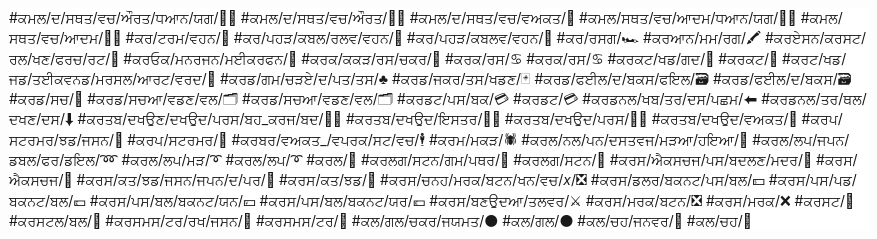 #ਕਮਲ/ਦ/ਸਥਤ/ਵਚ/ਔਰਤ/ਧਆਨ/ਯਗ/🧘‍♀
#ਕਮਲ/ਦ/ਸਥਤ/ਵਚ/ਔਰਤ/🧘‍♀
#ਕਮਲ/ਦ/ਸਥਤ/ਵਚ/ਵਅਕਤ/🧘
#ਕਮਲ/ਸਥਤ/ਵਚ/ਆਦਮ/ਧਆਨ/ਯਗ/🧘‍♂
#ਕਮਲ/ਸਥਤ/ਵਚ/ਆਦਮ/🧘‍♂
#ਕਰ/ਟਰਮ/ਵਹਨ/🚋
#ਕਰ/ਪਹੜ/ਕਬਲ/ਰਲਵ/ਵਹਨ/🚞
#ਕਰ/ਪਹੜ/ਕਬਲਵ/ਵਹਨ/🚠
#ਕਰ/ਰਸਗ/🏎
#ਕਰਆਨ/ਮਮ/ਰਗ/🖍
#ਕਰਏਸਨ/ਕਰਸਟ/ਰਲ/ਖਣ/ਫਰਚ/ਰਟ/🥐
#ਕਰਓਕ/ਮਨਰਜਨ/ਮਈਕਰਫਨ/🎤
#ਕਰਕ/ਕਕੜ/ਰਸ/ਚਕਰ/🦀
#ਕਰਕ/ਰਸ/♋
#ਕਰਕ/ਰਸ/♋
#ਕਰਕਟ/ਖਡ/ਗਦ/🏏
#ਕਰਕਟ/🏏
#ਕਰਟ/ਖਡ/ਜਡ/ਤਈਕਵਨਡ/ਮਰਸਲ/ਆਰਟ/ਵਰਦ/🥋
#ਕਰਡ/ਗਮ/ਚੜਏ/ਦ/ਪਤ/ਤਸ/♣
#ਕਰਡ/ਜਕਰ/ਤਸ/ਖਡਣ/🃏
#ਕਰਡ/ਫਈਲ/ਦ/ਬਕਸ/ਫਇਲ/🗃
#ਕਰਡ/ਫਈਲ/ਦ/ਬਕਸ/🗃
#ਕਰਡ/ਸਚ/📇
#ਕਰਡ/ਸਚਆ/ਵਡਣ/ਵਲ/🗂
#ਕਰਡ/ਸਚਆ/ਵਡਣ/ਵਲ/🗂
#ਕਰਡਟ/ਪਸ/ਬਕ/💳
#ਕਰਡਟ/💳
#ਕਰਡਨਲ/ਖਬ/ਤਰ/ਦਸ/ਪਛਮ/⬅
#ਕਰਡਨਲ/ਤਰ/ਥਲ/ਦਖਣ/ਦਸ/⬇
#ਕਰਤਬ/ਦਖਉਣ/ਦਖਉਦ/ਪਰਸ/ਬਹ_ਕਰਜ/ਬਦ/🤹‍♂
#ਕਰਤਬ/ਦਖਉਦ/ਇਸਤਰ/🤹‍♀
#ਕਰਤਬ/ਦਖਉਦ/ਪਰਸ/🤹‍♂
#ਕਰਤਬ/ਦਖਉਦ/ਵਅਕਤ/🤹
#ਕਰਪ/ਸਟਰਮਰ/ਝਡ/ਜਸਨ/🎏
#ਕਰਪ/ਸਟਰਮਰ/🎏
#ਕਰਬਰ/ਵਅਕਤ_/ਵਪਰਕ/ਸਟ/ਵਚ/🕴
#ਕਰਮ/ਮਕੜ/🕷
#ਕਰਲ/ਨਲ/ਪਨ/ਦਸਤਵਜ/ਮੜਆ/ਹਇਆ/📃
#ਕਰਲ/ਲਪ/ਜਪਨ/ਡਬਲ/ਫਰ/ਡਇਲ/➿
#ਕਰਲ/ਲਪ/ਮੜ/➰
#ਕਰਲ/ਲਪ/➰
#ਕਰਲ/🦎
#ਕਰਲਗ/ਸਟਨ/ਗਮ/ਪਥਰ/🥌
#ਕਰਲਗ/ਸਟਨ/🥌
#ਕਰਸ/ਐਕਸਚਜ/ਪਸ/ਬਦਲਣ/ਮਦਰ/💱
#ਕਰਸ/ਐਕਸਚਜ/💱
#ਕਰਸ/ਕਤ/ਝਡ/ਜਸਨ/ਜਪਨ/ਦ/ਪਰ/🎌
#ਕਰਸ/ਕਤ/ਝਡ/🎌
#ਕਰਸ/ਚਨਹ/ਮਰਕ/ਬਟਨ/ਖਨ/ਵਚ/_x_/❎
#ਕਰਸ/ਡਲਰ/ਬਕਨਟ/ਪਸ/ਬਲ/💵
#ਕਰਸ/ਪਸ/ਪਡ/ਬਕਨਟ/ਬਲ/💷
#ਕਰਸ/ਪਸ/ਬਲ/ਬਕਨਟ/ਯਨ/💴
#ਕਰਸ/ਪਸ/ਬਲ/ਬਕਨਟ/ਯਰ/💶
#ਕਰਸ/ਬਣਉਦਆ/ਤਲਵਰ/⚔
#ਕਰਸ/ਮਰਕ/ਬਟਨ/❎
#ਕਰਸ/ਮਰਕ/❌
#ਕਰਸਟ/🥐
#ਕਰਸਟਲ/ਬਲ/🔮
#ਕਰਸਮਸ/ਟਰ/ਰਖ/ਜਸਨ/🎄
#ਕਰਸਮਸ/ਟਰ/🎄
#ਕਲ/ਗਲ/ਚਕਰ/ਜਯਮਤ/⚫
#ਕਲ/ਗਲ/⚫
#ਕਲ/ਚਹ/ਜਨਵਰ/🐀
#ਕਲ/ਚਹ/🐀